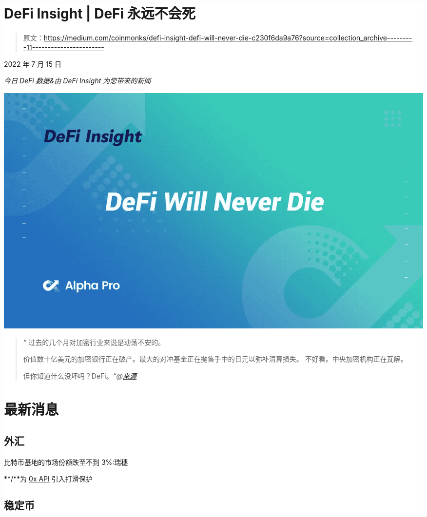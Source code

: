 # DeFi Insight | DeFi 永远不会死

> 原文：<https://medium.com/coinmonks/defi-insight-defi-will-never-die-c230f6da9a76?source=collection_archive---------11----------------------->

2022 年 7 月 15 日

*今日 DeFi 数据&由 DeFi Insight 为您带来的新闻*

![](img/91fac45b95ff23f6404bb63e366b374a.png)

> *"* 过去的几个月对加密行业来说是动荡不安的。
> 
> 价值数十亿美元的加密银行正在破产。最大的对冲基金正在抛售手中的日元以弥补清算损失。
> 不好看。中央加密机构正在瓦解。
> 
> 但你知道什么没坏吗？DeFi。*“@*[*来源*](https://newsletter.banklesshq.com/p/defi-will-never-die)

# 最新消息

## 外汇

比特币基地的市场份额跌至不到 3%:瑞穗

**/**为 [0x API](https://blog.0x.org/slippage-protection-for-0x-api/) 引入打滑保护

## 稳定币
